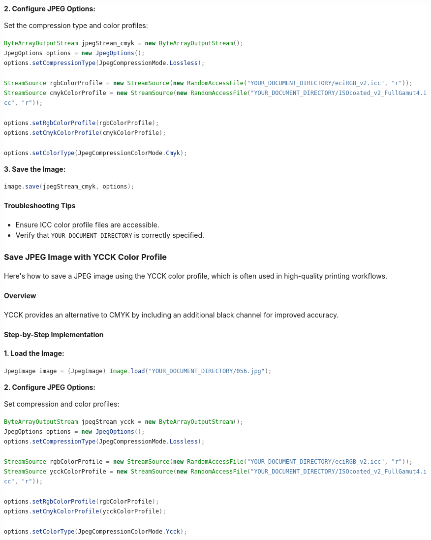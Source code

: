 **2. Configure JPEG Options:**

Set the compression type and color profiles:

```java
ByteArrayOutputStream jpegStream_cmyk = new ByteArrayOutputStream();
JpegOptions options = new JpegOptions();
options.setCompressionType(JpegCompressionMode.Lossless);

StreamSource rgbColorProfile = new StreamSource(new RandomAccessFile("YOUR_DOCUMENT_DIRECTORY/eciRGB_v2.icc", "r"));
StreamSource cmykColorProfile = new StreamSource(new RandomAccessFile("YOUR_DOCUMENT_DIRECTORY/ISOcoated_v2_FullGamut4.icc", "r"));

options.setRgbColorProfile(rgbColorProfile);
options.setCmykColorProfile(cmykColorProfile);

options.setColorType(JpegCompressionColorMode.Cmyk);
```

**3. Save the Image:**

```java
image.save(jpegStream_cmyk, options);
```

#### Troubleshooting Tips

- Ensure ICC color profile files are accessible.
- Verify that `YOUR_DOCUMENT_DIRECTORY` is correctly specified.

### Save JPEG Image with YCCK Color Profile

Here's how to save a JPEG image using the YCCK color profile, which is often used in high-quality printing workflows.

#### Overview

YCCK provides an alternative to CMYK by including an additional black channel for improved accuracy.

#### Step-by-Step Implementation

**1. Load the Image:**

```java
JpegImage image = (JpegImage) Image.load("YOUR_DOCUMENT_DIRECTORY/056.jpg");
```

**2. Configure JPEG Options:**

Set compression and color profiles:

```java
ByteArrayOutputStream jpegStream_ycck = new ByteArrayOutputStream();
JpegOptions options = new JpegOptions();
options.setCompressionType(JpegCompressionMode.Lossless);

StreamSource rgbColorProfile = new StreamSource(new RandomAccessFile("YOUR_DOCUMENT_DIRECTORY/eciRGB_v2.icc", "r"));
StreamSource ycckColorProfile = new StreamSource(new RandomAccessFile("YOUR_DOCUMENT_DIRECTORY/ISOcoated_v2_FullGamut4.icc", "r"));

options.setRgbColorProfile(rgbColorProfile);
options.setCmykColorProfile(ycckColorProfile);

options.setColorType(JpegCompressionColorMode.Ycck);
```
